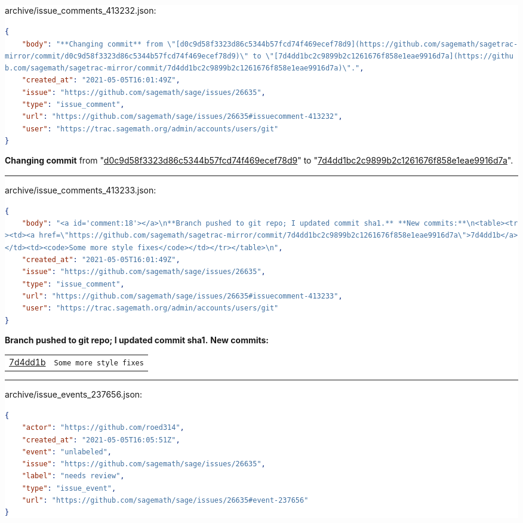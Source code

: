 
archive/issue_comments_413232.json:
```json
{
    "body": "**Changing commit** from \"[d0c9d58f3323d86c5344b57fcd74f469ecef78d9](https://github.com/sagemath/sagetrac-mirror/commit/d0c9d58f3323d86c5344b57fcd74f469ecef78d9)\" to \"[7d4dd1bc2c9899b2c1261676f858e1eae9916d7a](https://github.com/sagemath/sagetrac-mirror/commit/7d4dd1bc2c9899b2c1261676f858e1eae9916d7a)\".",
    "created_at": "2021-05-05T16:01:49Z",
    "issue": "https://github.com/sagemath/sage/issues/26635",
    "type": "issue_comment",
    "url": "https://github.com/sagemath/sage/issues/26635#issuecomment-413232",
    "user": "https://trac.sagemath.org/admin/accounts/users/git"
}
```

**Changing commit** from "[d0c9d58f3323d86c5344b57fcd74f469ecef78d9](https://github.com/sagemath/sagetrac-mirror/commit/d0c9d58f3323d86c5344b57fcd74f469ecef78d9)" to "[7d4dd1bc2c9899b2c1261676f858e1eae9916d7a](https://github.com/sagemath/sagetrac-mirror/commit/7d4dd1bc2c9899b2c1261676f858e1eae9916d7a)".



---

archive/issue_comments_413233.json:
```json
{
    "body": "<a id='comment:18'></a>\n**Branch pushed to git repo; I updated commit sha1.** **New commits:**\n<table><tr><td><a href=\"https://github.com/sagemath/sagetrac-mirror/commit/7d4dd1bc2c9899b2c1261676f858e1eae9916d7a\">7d4dd1b</a></td><td><code>Some more style fixes</code></td></tr></table>\n",
    "created_at": "2021-05-05T16:01:49Z",
    "issue": "https://github.com/sagemath/sage/issues/26635",
    "type": "issue_comment",
    "url": "https://github.com/sagemath/sage/issues/26635#issuecomment-413233",
    "user": "https://trac.sagemath.org/admin/accounts/users/git"
}
```

<a id='comment:18'></a>
**Branch pushed to git repo; I updated commit sha1.** **New commits:**
<table><tr><td><a href="https://github.com/sagemath/sagetrac-mirror/commit/7d4dd1bc2c9899b2c1261676f858e1eae9916d7a">7d4dd1b</a></td><td><code>Some more style fixes</code></td></tr></table>




---

archive/issue_events_237656.json:
```json
{
    "actor": "https://github.com/roed314",
    "created_at": "2021-05-05T16:05:51Z",
    "event": "unlabeled",
    "issue": "https://github.com/sagemath/sage/issues/26635",
    "label": "needs review",
    "type": "issue_event",
    "url": "https://github.com/sagemath/sage/issues/26635#event-237656"
}
```
